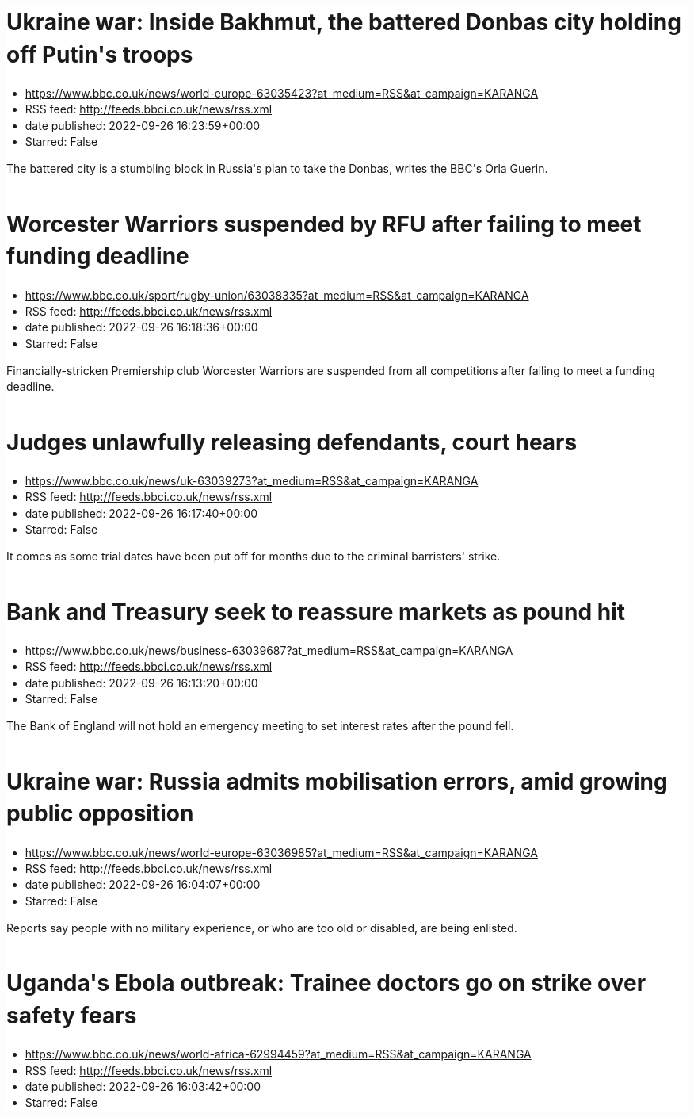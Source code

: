 # Ukraine war: Inside Bakhmut, the battered Donbas city holding off Putin's troops
 - https://www.bbc.co.uk/news/world-europe-63035423?at_medium=RSS&at_campaign=KARANGA
 - RSS feed: http://feeds.bbci.co.uk/news/rss.xml
 - date published: 2022-09-26 16:23:59+00:00
 - Starred: False

The battered city is a stumbling block in Russia's plan to take the Donbas, writes the BBC's Orla Guerin.

# Worcester Warriors suspended by RFU after failing to meet funding deadline
 - https://www.bbc.co.uk/sport/rugby-union/63038335?at_medium=RSS&at_campaign=KARANGA
 - RSS feed: http://feeds.bbci.co.uk/news/rss.xml
 - date published: 2022-09-26 16:18:36+00:00
 - Starred: False

Financially-stricken Premiership club Worcester Warriors are suspended from all competitions after failing to meet a funding deadline.

# Judges unlawfully releasing defendants, court hears
 - https://www.bbc.co.uk/news/uk-63039273?at_medium=RSS&at_campaign=KARANGA
 - RSS feed: http://feeds.bbci.co.uk/news/rss.xml
 - date published: 2022-09-26 16:17:40+00:00
 - Starred: False

It comes as some trial dates have been put off for months due to the criminal barristers' strike.

# Bank and Treasury seek to reassure markets as pound hit
 - https://www.bbc.co.uk/news/business-63039687?at_medium=RSS&at_campaign=KARANGA
 - RSS feed: http://feeds.bbci.co.uk/news/rss.xml
 - date published: 2022-09-26 16:13:20+00:00
 - Starred: False

The Bank of England will not hold an emergency meeting to set interest rates after the pound fell.

# Ukraine war: Russia admits mobilisation errors, amid growing public opposition
 - https://www.bbc.co.uk/news/world-europe-63036985?at_medium=RSS&at_campaign=KARANGA
 - RSS feed: http://feeds.bbci.co.uk/news/rss.xml
 - date published: 2022-09-26 16:04:07+00:00
 - Starred: False

Reports say people with no military experience, or who are too old or disabled, are being enlisted.

# Uganda's Ebola outbreak: Trainee doctors go on strike over safety fears
 - https://www.bbc.co.uk/news/world-africa-62994459?at_medium=RSS&at_campaign=KARANGA
 - RSS feed: http://feeds.bbci.co.uk/news/rss.xml
 - date published: 2022-09-26 16:03:42+00:00
 - Starred: False
